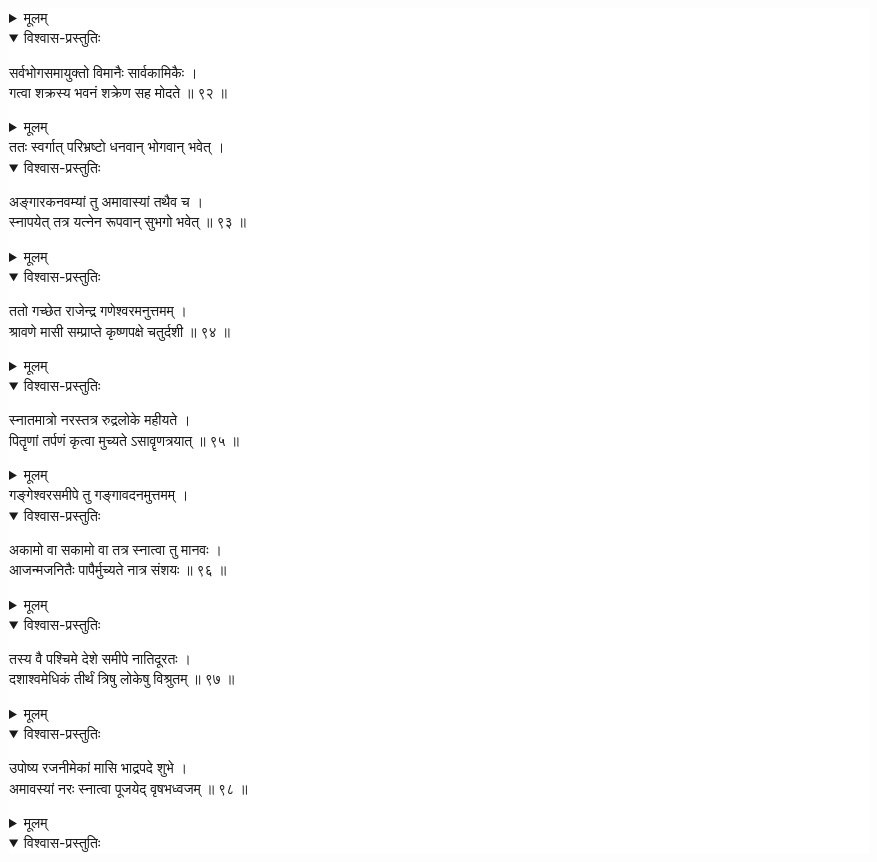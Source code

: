 <details><summary>मूलम्</summary></details>

<details open><summary>विश्वास-प्रस्तुतिः</summary>

सर्वभोगसमायुक्तो विमानैः सार्वकामिकैः ।  
गत्वा शक्रस्य भवनं शक्रेण सह मोदते ॥ ९२ ॥
</details>

<details><summary>मूलम्</summary></details>
ततः स्वर्गात् परिभ्रष्टो धनवान् भोगवान् भवेत् ।  

<details open><summary>विश्वास-प्रस्तुतिः</summary>

अङ्गारकनवम्यां तु अमावास्यां तथैव च ।  
स्नापयेत् तत्र यत्नेन रूपवान् सुभगो भवेत् ॥ ९३ ॥
</details>

<details><summary>मूलम्</summary></details>

<details open><summary>विश्वास-प्रस्तुतिः</summary>

ततो गच्छेत राजेन्द्र गणेश्वरमनुत्तमम् ।  
श्रावणे मासी सम्प्राप्ते कृष्णपक्षे चतुर्दशी ॥ ९४ ॥
</details>

<details><summary>मूलम्</summary></details>

<details open><summary>विश्वास-प्रस्तुतिः</summary>

स्नातमात्रो नरस्तत्र रुद्रलोके महीयते ।  
पितॄणां तर्पणं कृत्वा मुच्यते ऽसावॄणत्रयात् ॥ ९५ ॥
</details>

<details><summary>मूलम्</summary></details>
गङ्गेश्वरसमीपे तु गङ्गावदनमुत्तमम् ।  

<details open><summary>विश्वास-प्रस्तुतिः</summary>

अकामो वा सकामो वा तत्र स्नात्वा तु मानवः ।  
आजन्मजनितैः पापैर्मुच्यते नात्र संशयः ॥ ९६ ॥
</details>

<details><summary>मूलम्</summary></details>

<details open><summary>विश्वास-प्रस्तुतिः</summary>

तस्य वै पश्चिमे देशे समीपे नातिदूरतः ।  
दशाश्वमेधिकं तीर्थं त्रिषु लोकेषु विश्रुतम् ॥ ९७ ॥
</details>

<details><summary>मूलम्</summary></details>

<details open><summary>विश्वास-प्रस्तुतिः</summary>

उपोष्य रजनीमेकां मासि भाद्रपदे शुभे ।  
अमावस्यां नरः स्नात्वा पूजयेद् वृषभध्वजम् ॥ ९८ ॥
</details>

<details><summary>मूलम्</summary></details>

<details open><summary>विश्वास-प्रस्तुतिः</summary>
